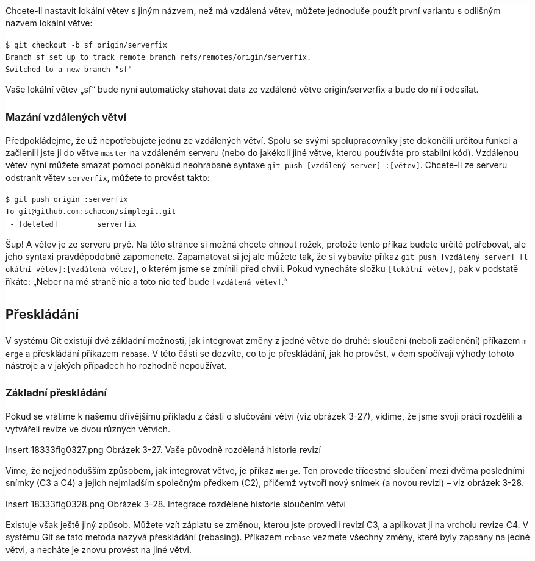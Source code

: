 Chcete-li nastavit lokální větev s jiným názvem, než má vzdálená větev, můžete jednoduše použít první variantu s odlišným názvem lokální větve:

	$ git checkout -b sf origin/serverfix
	Branch sf set up to track remote branch refs/remotes/origin/serverfix.
	Switched to a new branch "sf"

Vaše lokální větev „sf“ bude nyní automaticky stahovat data ze vzdálené větve origin/serverfix a bude do ní i odesílat.

### Mazání vzdálených větví ###

Předpokládejme, že už nepotřebujete jednu ze vzdálených větví. Spolu se svými spolupracovníky jste dokončili určitou funkci a začlenili jste ji do větve `master` na vzdáleném serveru (nebo do jakékoli jiné větve, kterou používáte pro stabilní kód). Vzdálenou větev nyní můžete smazat pomocí poněkud neohrabané syntaxe `git push [vzdálený server] :[větev]`. Chcete-li ze serveru odstranit větev `serverfix`, můžete to provést takto:

	$ git push origin :serverfix
	To git@github.com:schacon/simplegit.git
	 - [deleted]         serverfix

Šup! A větev je ze serveru pryč. Na této stránce si možná chcete ohnout rožek, protože tento příkaz budete určitě potřebovat, ale jeho syntaxi pravděpodobně zapomenete. Zapamatovat si jej ale můžete tak, že si vybavíte příkaz `git push [vzdálený server] [lokální větev]:[vzdálená větev]`, o kterém jsme se zmínili před chvílí. Pokud vynecháte složku `[lokální větev]`, pak v podstatě říkáte: „Neber na mé straně nic a toto nic teď bude `[vzdálená větev]`.“

## Přeskládání ##

V systému Git existují dvě základní možnosti, jak integrovat změny z jedné větve do druhé: sloučení (neboli začlenění) příkazem `merge` a přeskládání příkazem `rebase`. V této části se dozvíte, co to je přeskládání, jak ho provést, v čem spočívají výhody tohoto nástroje a v jakých případech ho rozhodně nepoužívat.

### Základní přeskládání ###

Pokud se vrátíme k našemu dřívějšímu příkladu z části o slučování větví (viz obrázek 3-27), vidíme, že jsme svoji práci rozdělili a vytvářeli revize ve dvou různých větvích.

Insert 18333fig0327.png
Obrázek 3-27. Vaše původně rozdělená historie revizí

Víme, že nejjednodušším způsobem, jak integrovat větve, je příkaz `merge`. Ten provede třícestné sloučení mezi dvěma posledními snímky (C3 a C4) a jejich nejmladším společným předkem (C2), přičemž vytvoří nový snímek (a novou revizi) – viz obrázek 3-28.

Insert 18333fig0328.png
Obrázek 3-28. Integrace rozdělené historie sloučením větví

Existuje však ještě jiný způsob. Můžete vzít záplatu se změnou, kterou jste provedli revizí C3, a aplikovat ji na vrcholu revize C4. V systému Git se tato metoda nazývá přeskládání (rebasing). Příkazem `rebase` vezmete všechny změny, které byly zapsány na jedné větvi, a necháte je znovu provést na jiné větvi.
